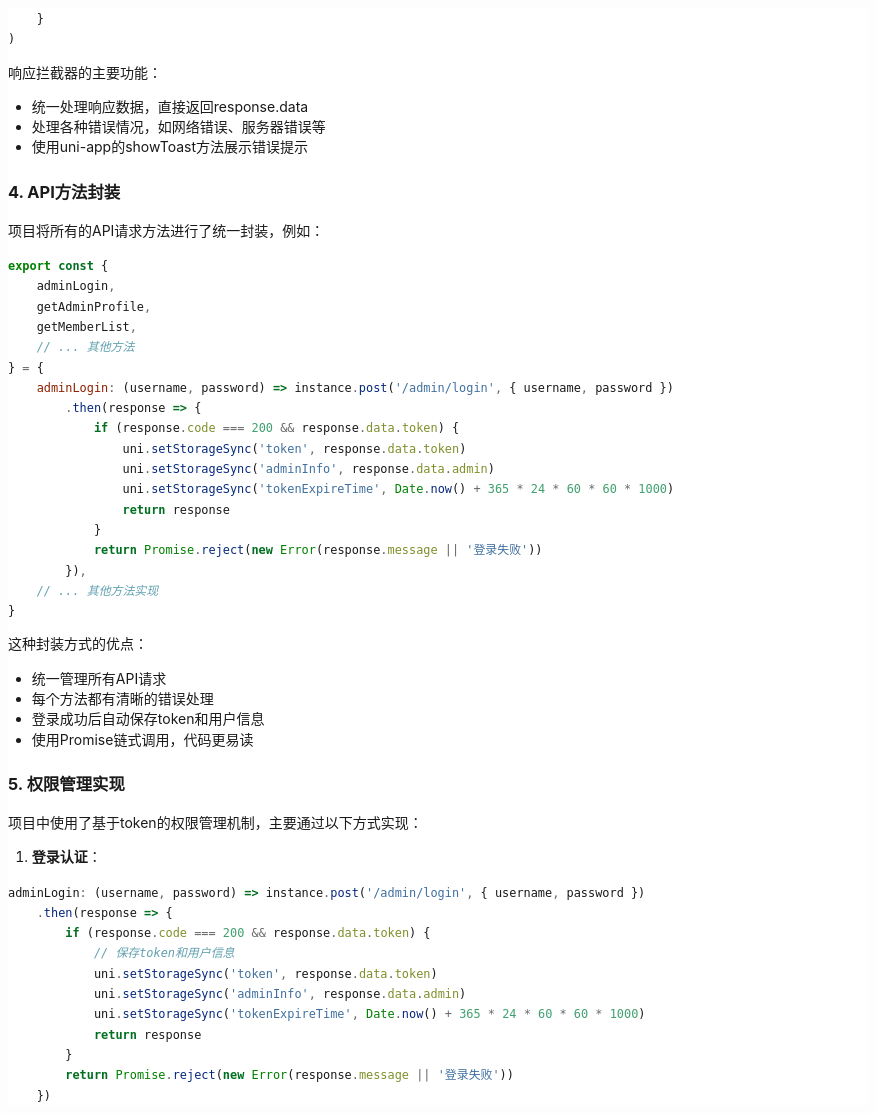 ```javascript
    }
)
```

响应拦截器的主要功能：
- 统一处理响应数据，直接返回response.data
- 处理各种错误情况，如网络错误、服务器错误等
- 使用uni-app的showToast方法展示错误提示

### 4. API方法封装

项目将所有的API请求方法进行了统一封装，例如：

```javascript
export const {
    adminLogin,
    getAdminProfile,
    getMemberList,
    // ... 其他方法
} = {
    adminLogin: (username, password) => instance.post('/admin/login', { username, password })
        .then(response => {
            if (response.code === 200 && response.data.token) {
                uni.setStorageSync('token', response.data.token)
                uni.setStorageSync('adminInfo', response.data.admin)
                uni.setStorageSync('tokenExpireTime', Date.now() + 365 * 24 * 60 * 60 * 1000)
                return response
            }
            return Promise.reject(new Error(response.message || '登录失败'))
        }),
    // ... 其他方法实现
}
```

这种封装方式的优点：
- 统一管理所有API请求
- 每个方法都有清晰的错误处理
- 登录成功后自动保存token和用户信息
- 使用Promise链式调用，代码更易读

### 5. 权限管理实现

项目中使用了基于token的权限管理机制，主要通过以下方式实现：

1. **登录认证**：
```javascript
adminLogin: (username, password) => instance.post('/admin/login', { username, password })
    .then(response => {
        if (response.code === 200 && response.data.token) {
            // 保存token和用户信息
            uni.setStorageSync('token', response.data.token)
            uni.setStorageSync('adminInfo', response.data.admin)
            uni.setStorageSync('tokenExpireTime', Date.now() + 365 * 24 * 60 * 60 * 1000)
            return response
        }
        return Promise.reject(new Error(response.message || '登录失败'))
    })
```
